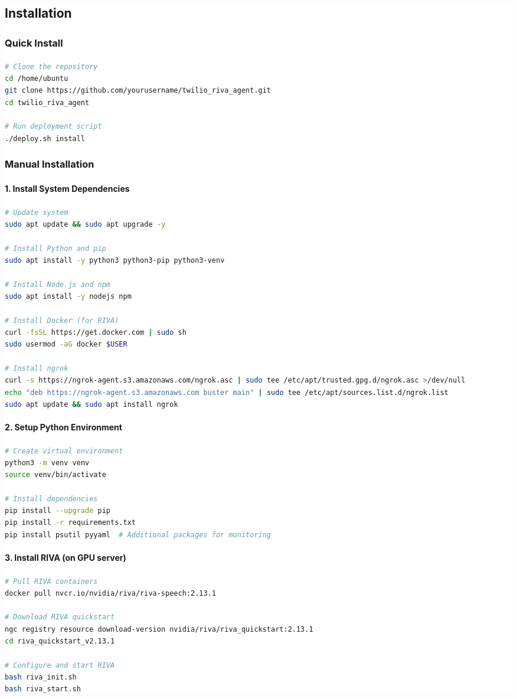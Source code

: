 ## Installation

### Quick Install
```bash
# Clone the repository
cd /home/ubuntu
git clone https://github.com/yourusername/twilio_riva_agent.git
cd twilio_riva_agent

# Run deployment script
./deploy.sh install
```

### Manual Installation

#### 1. Install System Dependencies
```bash
# Update system
sudo apt update && sudo apt upgrade -y

# Install Python and pip
sudo apt install -y python3 python3-pip python3-venv

# Install Node.js and npm
sudo apt install -y nodejs npm

# Install Docker (for RIVA)
curl -fsSL https://get.docker.com | sudo sh
sudo usermod -aG docker $USER

# Install ngrok
curl -s https://ngrok-agent.s3.amazonaws.com/ngrok.asc | sudo tee /etc/apt/trusted.gpg.d/ngrok.asc >/dev/null
echo "deb https://ngrok-agent.s3.amazonaws.com buster main" | sudo tee /etc/apt/sources.list.d/ngrok.list
sudo apt update && sudo apt install ngrok
```

#### 2. Setup Python Environment
```bash
# Create virtual environment
python3 -m venv venv
source venv/bin/activate

# Install dependencies
pip install --upgrade pip
pip install -r requirements.txt
pip install psutil pyyaml  # Additional packages for monitoring
```

#### 3. Install RIVA (on GPU server)
```bash
# Pull RIVA containers
docker pull nvcr.io/nvidia/riva/riva-speech:2.13.1

# Download RIVA quickstart
ngc registry resource download-version nvidia/riva/riva_quickstart:2.13.1
cd riva_quickstart_v2.13.1

# Configure and start RIVA
bash riva_init.sh
bash riva_start.sh
```
